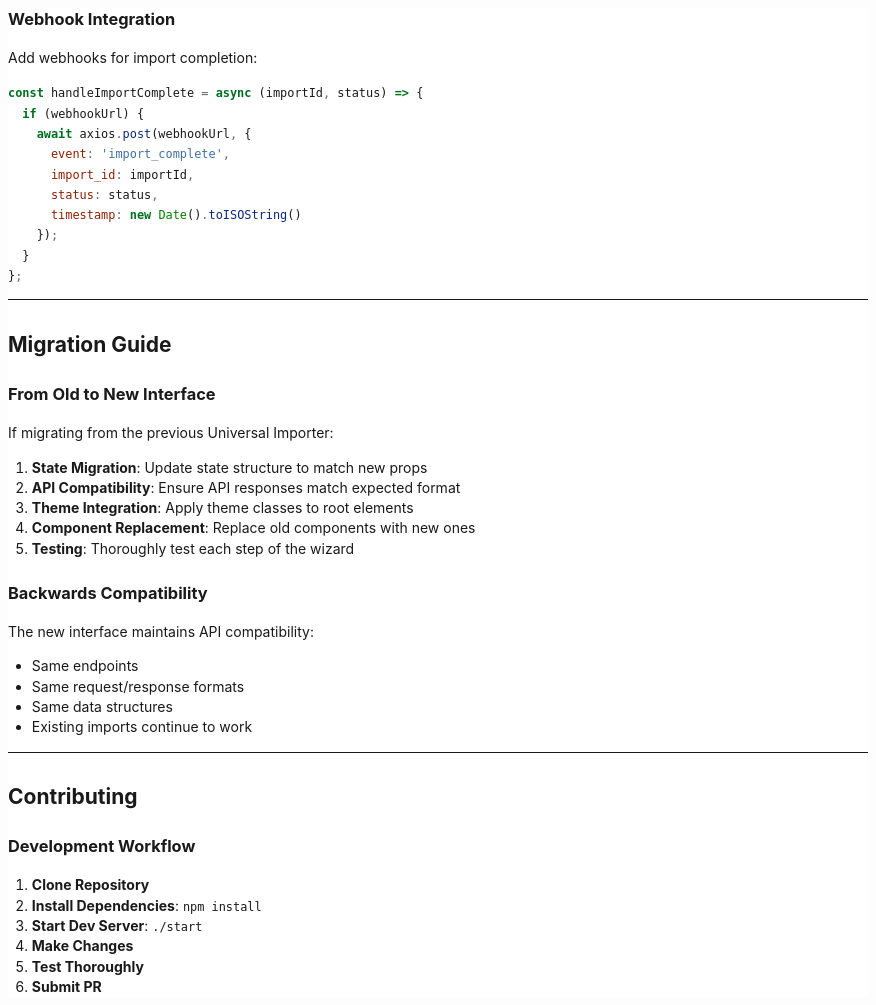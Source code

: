 ### Webhook Integration

Add webhooks for import completion:

```javascript
const handleImportComplete = async (importId, status) => {
  if (webhookUrl) {
    await axios.post(webhookUrl, {
      event: 'import_complete',
      import_id: importId,
      status: status,
      timestamp: new Date().toISOString()
    });
  }
};
```

---

## Migration Guide

### From Old to New Interface

If migrating from the previous Universal Importer:

1. **State Migration**: Update state structure to match new props
2. **API Compatibility**: Ensure API responses match expected format
3. **Theme Integration**: Apply theme classes to root elements
4. **Component Replacement**: Replace old components with new ones
5. **Testing**: Thoroughly test each step of the wizard

### Backwards Compatibility

The new interface maintains API compatibility:
- Same endpoints
- Same request/response formats
- Same data structures
- Existing imports continue to work

---

## Contributing

### Development Workflow

1. **Clone Repository**
2. **Install Dependencies**: `npm install`
3. **Start Dev Server**: `./start`
4. **Make Changes**
5. **Test Thoroughly**
6. **Submit PR**
